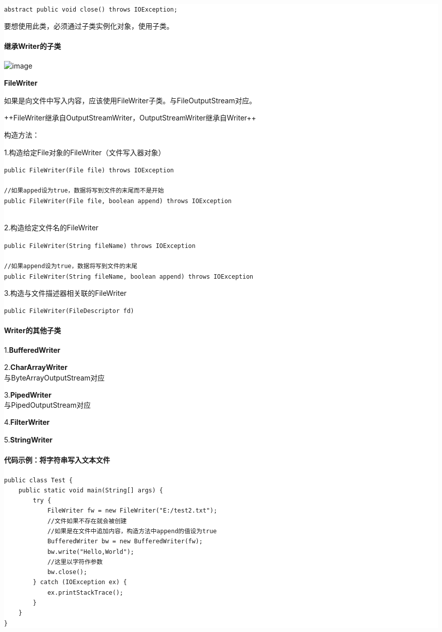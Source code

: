 ```
abstract public void close() throws IOException;
```
要想使用此类，必须通过子类实例化对象，使用子类。

#### 继承Writer的子类
![image](http://ot8blk4sm.bkt.clouddn.com/12201.png)

**FileWriter**

如果是向文件中写入内容，应该使用FileWriter子类。与FileOutputStream对应。

++FileWriter继承自OutputStreamWriter，OutputStreamWriter继承自Writer++

构造方法：

1.构造给定File对象的FileWriter（文件写入器对象）
```
public FileWriter(File file) throws IOException

//如果apped设为true，数据将写到文件的末尾而不是开始
public FileWriter(File file, boolean append) throws IOException
 
```
2.构造给定文件名的FileWriter
```
public FileWriter(String fileName) throws IOException
 
//如果append设为true，数据将写到文件的末尾
public FileWriter(String fileName, boolean append) throws IOException
```
3.构造与文件描述器相关联的FileWriter
```
public FileWriter(FileDescriptor fd) 
```
#### Writer的其他子类
1.**BufferedWriter**

2.**CharArrayWriter**  
与ByteArrayOutputStream对应

3.**PipedWriter**  
与PipedOutputStream对应

4.**FilterWriter**

5.**StringWriter**

#### 代码示例：将字符串写入文本文件
```
public class Test {
    public static void main(String[] args) {
        try {
            FileWriter fw = new FileWriter("E:/test2.txt");
            //文件如果不存在就会被创建
            //如果是在文件中追加内容，构造方法中append的值设为true
            BufferedWriter bw = new BufferedWriter(fw);
            bw.write("Hello,World");
            //这里以字符作参数
            bw.close();
        } catch (IOException ex) {
            ex.printStackTrace();
        }
    }
}
```
